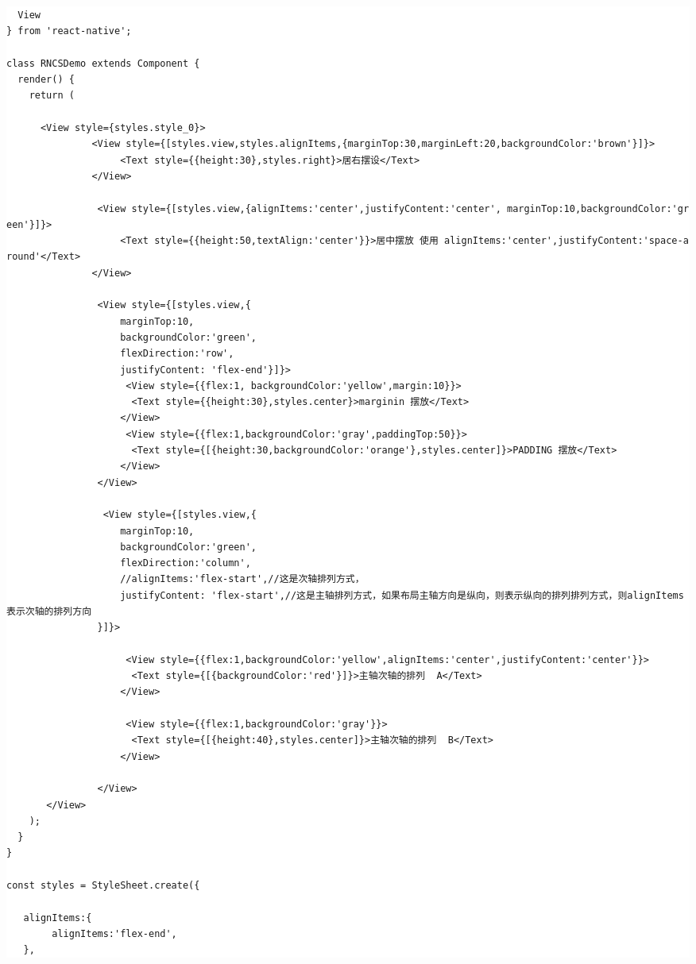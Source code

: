 ```
  View
} from 'react-native';

class RNCSDemo extends Component {
  render() {
    return (
      
      <View style={styles.style_0}> 
               <View style={[styles.view,styles.alignItems,{marginTop:30,marginLeft:20,backgroundColor:'brown'}]}>
                    <Text style={{height:30},styles.right}>居右摆设</Text>
               </View>   

                <View style={[styles.view,{alignItems:'center',justifyContent:'center', marginTop:10,backgroundColor:'green'}]}>
                    <Text style={{height:50,textAlign:'center'}}>居中摆放 使用 alignItems:'center',justifyContent:'space-around'</Text>
               </View>  

                <View style={[styles.view,{
                	marginTop:10,
                	backgroundColor:'green',
                	flexDirection:'row',
                	justifyContent: 'flex-end'}]}> 
                     <View style={{flex:1, backgroundColor:'yellow',margin:10}}>       
                      <Text style={{height:30},styles.center}>marginin 摆放</Text>              
               		</View>
               		 <View style={{flex:1,backgroundColor:'gray',paddingTop:50}}>
               		  <Text style={[{height:30,backgroundColor:'orange'},styles.center]}>PADDING 摆放</Text>               
               		</View>
                </View>  

                 <View style={[styles.view,{
                	marginTop:10,
                	backgroundColor:'green',
                	flexDirection:'column',
                	//alignItems:'flex-start',//这是次轴排列方式，
                	justifyContent: 'flex-start',//这是主轴排列方式，如果布局主轴方向是纵向，则表示纵向的排列排列方式，则alignItems表示次轴的排列方向
                }]}> 

                     <View style={{flex:1,backgroundColor:'yellow',alignItems:'center',justifyContent:'center'}}>       
                      <Text style={[{backgroundColor:'red'}]}>主轴次轴的排列  A</Text>              
               		</View>
  
                     <View style={{flex:1,backgroundColor:'gray'}}>
             		  <Text style={[{height:40},styles.center]}>主轴次轴的排列  B</Text>               
               		</View>

                </View>  
       </View> 
    );
  }
}

const styles = StyleSheet.create({

   alignItems:{
    	alignItems:'flex-end',
   },

```
